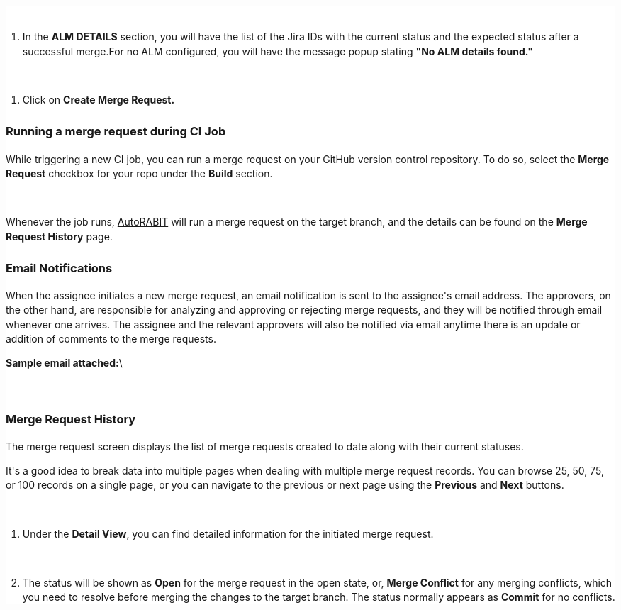 <figure><img src="https://cdn.document360.io/8711f4e7-c040-4616-aac9-d947f87e4619/Images/Documentation/image-1645124182768.png" alt="" width="563"><figcaption></figcaption></figure>

1. In the **ALM DETAILS** section, you will have the list of the Jira IDs with the current status and the expected status after a successful merge.For no ALM configured, you will have the message popup stating **"No ALM details found."**

<figure><img src="https://cdn.document360.io/8711f4e7-c040-4616-aac9-d947f87e4619/Images/Documentation/image-1655102472978.png" alt=""><figcaption></figcaption></figure>

1. Click on **Create Merge Request.**

### Running a merge request during CI Job <a href="#running-a-merge-request-during-ci-job" id="running-a-merge-request-during-ci-job"></a>

While triggering a new CI job, you can run a merge request on your GitHub version control repository. To do so, select the **Merge Request** checkbox for your repo under the **Build** section.&#x20;

<figure><img src="https://cdn.document360.io/8711f4e7-c040-4616-aac9-d947f87e4619/Images/Documentation/image-1616440072882.png" alt=""><figcaption></figcaption></figure>

Whenever the job runs, [AutoRABIT](https://www.autorabit.com/) will run a merge request on the target branch, and the details can be found on the **Merge Request History** page.

### Email Notifications <a href="#email-notifications" id="email-notifications"></a>

When the assignee initiates a new merge request, an email notification is sent to the assignee's email address. The approvers, on the other hand, are responsible for analyzing and approving or rejecting merge requests, and they will be notified through email whenever one arrives. The assignee and the relevant approvers will also be notified via email anytime there is an update or addition of comments to the merge requests.

**Sample email attached:**\


<figure><img src="https://cdn.document360.io/8711f4e7-c040-4616-aac9-d947f87e4619/Images/Documentation/image-1625829935598.png" alt="" width="563"><figcaption></figcaption></figure>

### Merge Request History <a href="#merge-request-history" id="merge-request-history"></a>

The merge request screen displays the list of merge requests created to date along with their current statuses.&#x20;

It's a good idea to break data into multiple pages when dealing with multiple merge request records. You can browse 25, 50, 75, or 100 records on a single page, or you can navigate to the previous or next page using the **Previous** and **Next** buttons.

<figure><img src="https://cdn.document360.io/8711f4e7-c040-4616-aac9-d947f87e4619/Images/Documentation/image-1628585290930.png" alt=""><figcaption></figcaption></figure>

1.  Under the **Detail View**, you can find detailed information for the initiated merge request.

    <figure><img src="https://cdn.document360.io/8711f4e7-c040-4616-aac9-d947f87e4619/Images/Documentation/image-1628585522067.png" alt=""><figcaption></figcaption></figure>
2.  The status will be shown as **Open** for the merge request in the open state, or, **Merge Conflict** for any merging conflicts, which you need to resolve before merging the changes to the target branch. The status normally appears as **Commit** for no conflicts.

